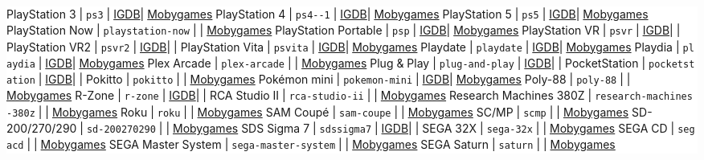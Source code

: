 PlayStation 3 | `ps3` | <a href="https://www.igdb.com/platforms/ps3" target="_blank" rel="noopener norefer">IGDB</a>| <a href="https://www.mobygames.com/platform/ps3" target="_blank" rel="noopener norefer">Mobygames</a>
PlayStation 4 | `ps4--1` | <a href="https://www.igdb.com/platforms/ps4--1" target="_blank" rel="noopener norefer">IGDB</a>| <a href="https://www.mobygames.com/platform/playstation-4" target="_blank" rel="noopener norefer">Mobygames</a>
PlayStation 5 | `ps5` | <a href="https://www.igdb.com/platforms/ps5" target="_blank" rel="noopener norefer">IGDB</a>| <a href="https://www.mobygames.com/platform/playstation-5" target="_blank" rel="noopener norefer">Mobygames</a>
PlayStation Now | `playstation-now` |  | <a href="https://www.mobygames.com/platform/playstation-now" target="_blank" rel="noopener norefer">Mobygames</a>
PlayStation Portable | `psp` | <a href="https://www.igdb.com/platforms/psp" target="_blank" rel="noopener norefer">IGDB</a>| <a href="https://www.mobygames.com/platform/psp" target="_blank" rel="noopener norefer">Mobygames</a>
PlayStation VR | `psvr` | <a href="https://www.igdb.com/platforms/psvr" target="_blank" rel="noopener norefer">IGDB</a>|  |
PlayStation VR2 | `psvr2` | <a href="https://www.igdb.com/platforms/psvr2" target="_blank" rel="noopener norefer">IGDB</a>|  |
PlayStation Vita | `psvita` | <a href="https://www.igdb.com/platforms/psvita" target="_blank" rel="noopener norefer">IGDB</a>| <a href="https://www.mobygames.com/platform/ps-vita" target="_blank" rel="noopener norefer">Mobygames</a>
Playdate | `playdate` | <a href="https://www.igdb.com/platforms/playdate" target="_blank" rel="noopener norefer">IGDB</a>| <a href="https://www.mobygames.com/platform/playdate" target="_blank" rel="noopener norefer">Mobygames</a>
Playdia | `playdia` | <a href="https://www.igdb.com/platforms/playdia" target="_blank" rel="noopener norefer">IGDB</a>| <a href="https://www.mobygames.com/platform/playdia" target="_blank" rel="noopener norefer">Mobygames</a>
Plex Arcade | `plex-arcade` |  | <a href="https://www.mobygames.com/platform/plex-arcade" target="_blank" rel="noopener norefer">Mobygames</a>
Plug & Play | `plug-and-play` | <a href="https://www.igdb.com/platforms/plug-and-play" target="_blank" rel="noopener norefer">IGDB</a>|  |
PocketStation | `pocketstation` | <a href="https://www.igdb.com/platforms/pocketstation" target="_blank" rel="noopener norefer">IGDB</a>|  |
Pokitto | `pokitto` |  | <a href="https://www.mobygames.com/platform/pokitto" target="_blank" rel="noopener norefer">Mobygames</a>
Pokémon mini | `pokemon-mini` | <a href="https://www.igdb.com/platforms/pokemon-mini" target="_blank" rel="noopener norefer">IGDB</a>| <a href="https://www.mobygames.com/platform/pokemon-mini" target="_blank" rel="noopener norefer">Mobygames</a>
Poly-88 | `poly-88` |  | <a href="https://www.mobygames.com/platform/poly-88" target="_blank" rel="noopener norefer">Mobygames</a>
R-Zone | `r-zone` | <a href="https://www.igdb.com/platforms/r-zone" target="_blank" rel="noopener norefer">IGDB</a>|  |
RCA Studio II | `rca-studio-ii` |  | <a href="https://www.mobygames.com/platform/rca-studio-ii" target="_blank" rel="noopener norefer">Mobygames</a>
Research Machines 380Z | `research-machines-380z` |  | <a href="https://www.mobygames.com/platform/research-machines-380z" target="_blank" rel="noopener norefer">Mobygames</a>
Roku | `roku` |  | <a href="https://www.mobygames.com/platform/roku" target="_blank" rel="noopener norefer">Mobygames</a>
SAM Coupé | `sam-coupe` |  | <a href="https://www.mobygames.com/platform/sam-coupe" target="_blank" rel="noopener norefer">Mobygames</a>
SC/MP | `scmp` |  | <a href="https://www.mobygames.com/platform/scmp" target="_blank" rel="noopener norefer">Mobygames</a>
SD-200/270/290 | `sd-200270290` |  | <a href="https://www.mobygames.com/platform/sd-200270290" target="_blank" rel="noopener norefer">Mobygames</a>
SDS Sigma 7 | `sdssigma7` | <a href="https://www.igdb.com/platforms/sdssigma7" target="_blank" rel="noopener norefer">IGDB</a>|  |
SEGA 32X | `sega-32x` |  | <a href="https://www.mobygames.com/platform/sega-32x" target="_blank" rel="noopener norefer">Mobygames</a>
SEGA CD | `segacd` |  | <a href="https://www.mobygames.com/platform/segacd" target="_blank" rel="noopener norefer">Mobygames</a>
SEGA Master System | `sega-master-system` |  | <a href="https://www.mobygames.com/platform/sega-master-system" target="_blank" rel="noopener norefer">Mobygames</a>
SEGA Saturn | `saturn` |  | <a href="https://www.mobygames.com/platform/saturn" target="_blank" rel="noopener norefer">Mobygames</a>